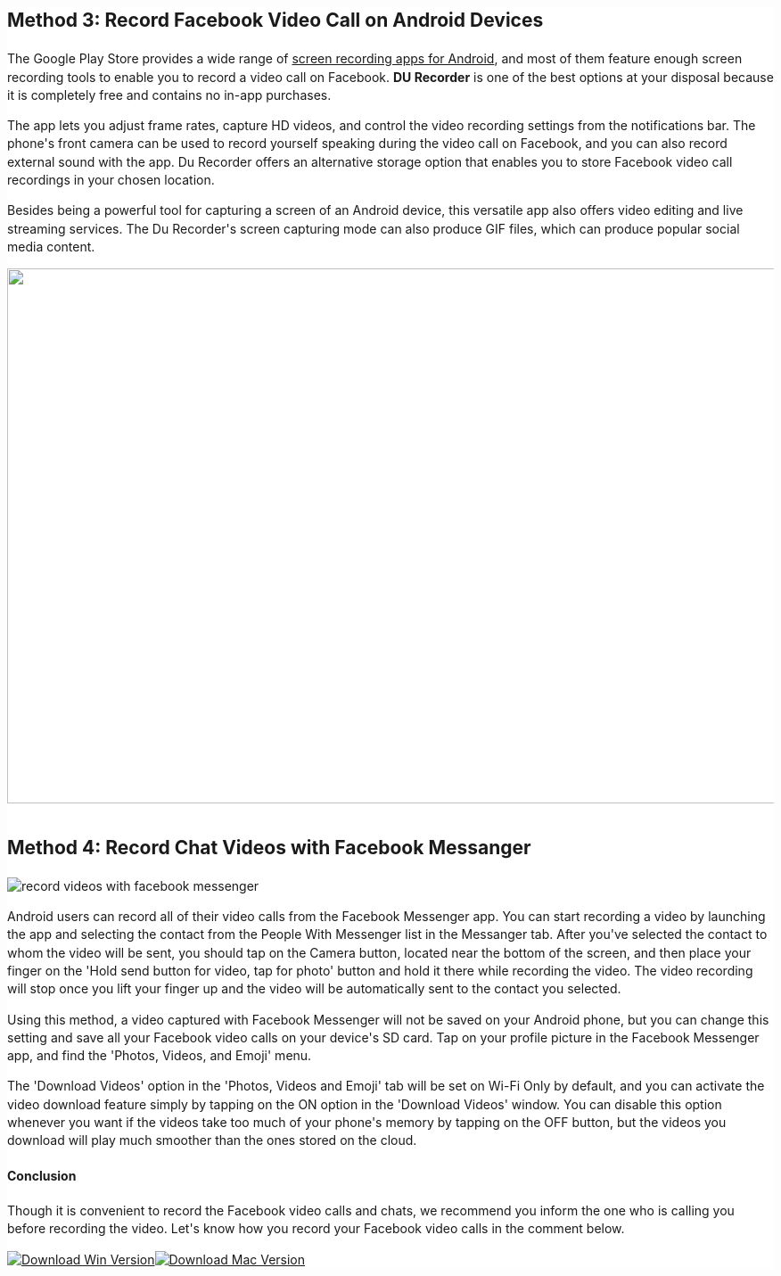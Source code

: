 ## Method 3: Record Facebook Video Call on Android Devices

The Google Play Store provides a wide range of [screen recording apps for Android](https://tools.techidaily.com/wondershare/filmora/download/), and most of them feature enough screen recording tools to enable you to record a video call on Facebook. **DU Recorder** is one of the best options at your disposal because it is completely free and contains no in-app purchases.

The app lets you adjust frame rates, capture HD videos, and control the video recording settings from the notifications bar. The phone's front camera can be used to record yourself speaking during the video call on Facebook, and you can also record external sound with the app. Du Recorder offers an alternative storage option that enables you to store Facebook video call recordings in your chosen location.

Besides being a powerful tool for capturing a screen of an Android device, this versatile app also offers video editing and live streaming services. The Du Recorder's screen capturing mode can also produce GIF files, which can produce popular social media content.


<a href="https://appsumo.8odi.net/c/5597632/2068411/7443" target="_top" id="2068411"><img src="//a.impactradius-go.com/display-ad/7443-2068411" border="0" alt="" width="1200" height="600"/></a><img height="0" width="0" src="https://appsumo.8odi.net/i/5597632/2068411/7443" style="position:absolute;visibility:hidden;" border="0" />

## Method 4: Record Chat Videos with Facebook Messanger

![record videos with facebook messenger](https://images.wondershare.com/filmora/article-images/record-videos-with-fb-messenger.jpg)

Android users can record all of their video calls from the Facebook Messenger app. You can start recording a video by launching the app and selecting the contact from the People With Messenger list in the Messanger tab. After you've selected the contact to whom the video will be sent, you should tap on the Camera button, located near the bottom of the screen, and then place your finger on the 'Hold send button for video, tap for photo' button and hold it there while recording the video. The video recording will stop once you lift your finger up and the video will be automatically sent to the contact you selected.

Using this method, a video captured with Facebook Messenger will not be saved on your Android phone, but you can change this setting and save all your Facebook video calls on your device's SD card. Tap on your profile picture in the Facebook Messenger app, and find the 'Photos, Videos, and Emoji' menu.

The 'Download Videos' option in the 'Photos, Videos and Emoji' tab will be set on Wi-Fi Only by default, and you can activate the video download feature simply by tapping on the ON option in the 'Download Videos' window. You can disable this option whenever you want if the videos take too much of your phone's memory by tapping on the OFF button, but the videos you download will play much smoother than the ones stored on the cloud.

#### Conclusion

Though it is convenient to record the Facebook video calls and chats, we recommend you inform the one who is calling you before recording the video. Let's know how you record your Facebook video calls in the comment below.

[![Download Win Version](https://images.wondershare.com/filmora/guide/download-btn-win.jpg)](https://tools.techidaily.com/wondershare/filmora/download/)[![Download Mac Version](https://images.wondershare.com/filmora/guide/download-btn-mac.jpg)](https://tools.techidaily.com/wondershare/filmora/download/)
